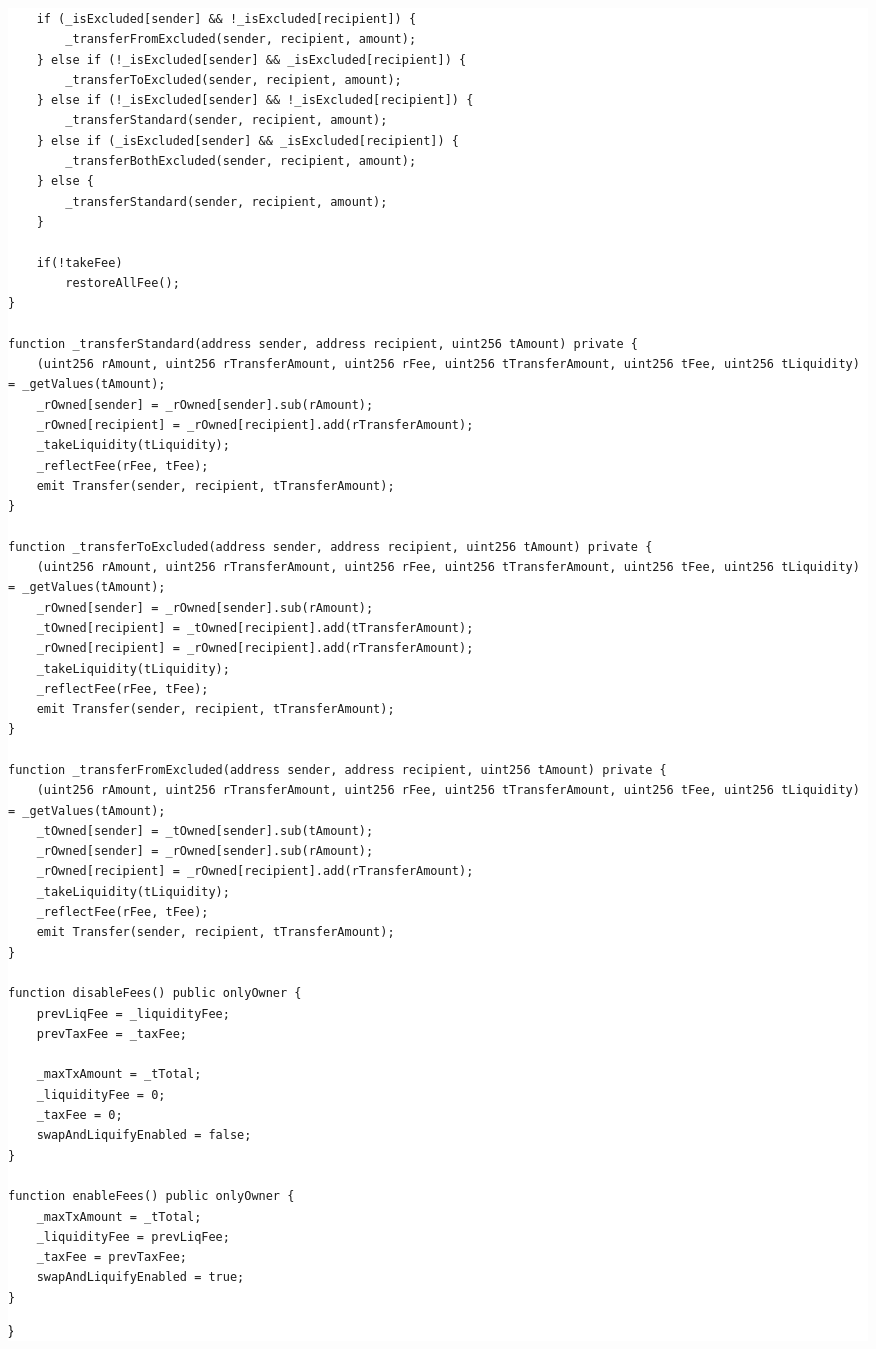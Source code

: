         if (_isExcluded[sender] && !_isExcluded[recipient]) {
            _transferFromExcluded(sender, recipient, amount);
        } else if (!_isExcluded[sender] && _isExcluded[recipient]) {
            _transferToExcluded(sender, recipient, amount);
        } else if (!_isExcluded[sender] && !_isExcluded[recipient]) {
            _transferStandard(sender, recipient, amount);
        } else if (_isExcluded[sender] && _isExcluded[recipient]) {
            _transferBothExcluded(sender, recipient, amount);
        } else {
            _transferStandard(sender, recipient, amount);
        }
        
        if(!takeFee)
            restoreAllFee();
    }

    function _transferStandard(address sender, address recipient, uint256 tAmount) private {
        (uint256 rAmount, uint256 rTransferAmount, uint256 rFee, uint256 tTransferAmount, uint256 tFee, uint256 tLiquidity) = _getValues(tAmount);
        _rOwned[sender] = _rOwned[sender].sub(rAmount);
        _rOwned[recipient] = _rOwned[recipient].add(rTransferAmount);
        _takeLiquidity(tLiquidity);
        _reflectFee(rFee, tFee);
        emit Transfer(sender, recipient, tTransferAmount);
    }

    function _transferToExcluded(address sender, address recipient, uint256 tAmount) private {
        (uint256 rAmount, uint256 rTransferAmount, uint256 rFee, uint256 tTransferAmount, uint256 tFee, uint256 tLiquidity) = _getValues(tAmount);
        _rOwned[sender] = _rOwned[sender].sub(rAmount);
        _tOwned[recipient] = _tOwned[recipient].add(tTransferAmount);
        _rOwned[recipient] = _rOwned[recipient].add(rTransferAmount);           
        _takeLiquidity(tLiquidity);
        _reflectFee(rFee, tFee);
        emit Transfer(sender, recipient, tTransferAmount);
    }

    function _transferFromExcluded(address sender, address recipient, uint256 tAmount) private {
        (uint256 rAmount, uint256 rTransferAmount, uint256 rFee, uint256 tTransferAmount, uint256 tFee, uint256 tLiquidity) = _getValues(tAmount);
        _tOwned[sender] = _tOwned[sender].sub(tAmount);
        _rOwned[sender] = _rOwned[sender].sub(rAmount);
        _rOwned[recipient] = _rOwned[recipient].add(rTransferAmount);   
        _takeLiquidity(tLiquidity);
        _reflectFee(rFee, tFee);
        emit Transfer(sender, recipient, tTransferAmount);
    }

    function disableFees() public onlyOwner {
        prevLiqFee = _liquidityFee;
        prevTaxFee = _taxFee;
        
        _maxTxAmount = _tTotal;
        _liquidityFee = 0;
        _taxFee = 0;
        swapAndLiquifyEnabled = false; 
    }
    
    function enableFees() public onlyOwner {
        _maxTxAmount = _tTotal;
        _liquidityFee = prevLiqFee;
        _taxFee = prevTaxFee;
        swapAndLiquifyEnabled = true;   
    }
}
